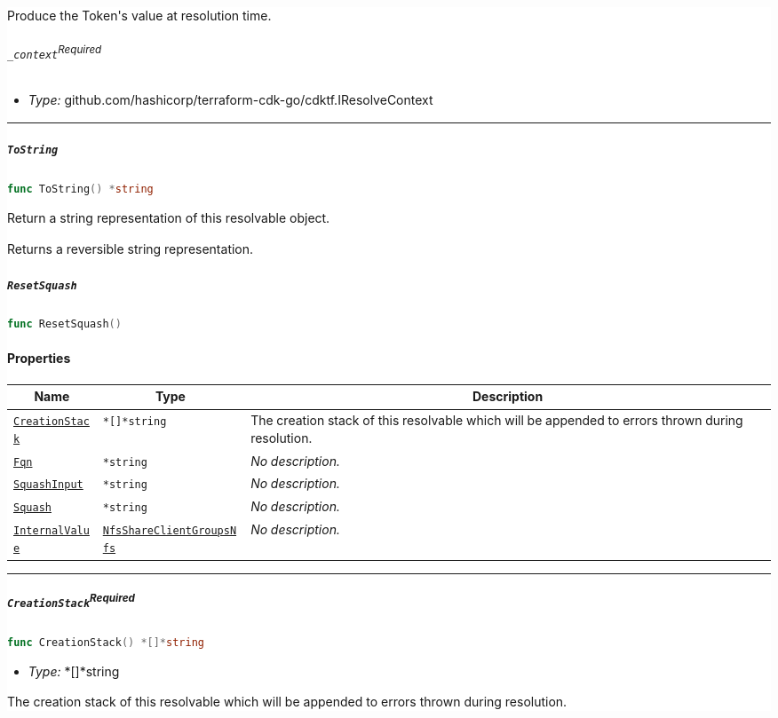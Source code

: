 Produce the Token's value at resolution time.

###### `_context`<sup>Required</sup> <a name="_context" id="@cdktf/provider-ionoscloud.nfsShare.NfsShareClientGroupsNfsOutputReference.resolve.parameter._context"></a>

- *Type:* github.com/hashicorp/terraform-cdk-go/cdktf.IResolveContext

---

##### `ToString` <a name="ToString" id="@cdktf/provider-ionoscloud.nfsShare.NfsShareClientGroupsNfsOutputReference.toString"></a>

```go
func ToString() *string
```

Return a string representation of this resolvable object.

Returns a reversible string representation.

##### `ResetSquash` <a name="ResetSquash" id="@cdktf/provider-ionoscloud.nfsShare.NfsShareClientGroupsNfsOutputReference.resetSquash"></a>

```go
func ResetSquash()
```


#### Properties <a name="Properties" id="Properties"></a>

| **Name** | **Type** | **Description** |
| --- | --- | --- |
| <code><a href="#@cdktf/provider-ionoscloud.nfsShare.NfsShareClientGroupsNfsOutputReference.property.creationStack">CreationStack</a></code> | <code>*[]*string</code> | The creation stack of this resolvable which will be appended to errors thrown during resolution. |
| <code><a href="#@cdktf/provider-ionoscloud.nfsShare.NfsShareClientGroupsNfsOutputReference.property.fqn">Fqn</a></code> | <code>*string</code> | *No description.* |
| <code><a href="#@cdktf/provider-ionoscloud.nfsShare.NfsShareClientGroupsNfsOutputReference.property.squashInput">SquashInput</a></code> | <code>*string</code> | *No description.* |
| <code><a href="#@cdktf/provider-ionoscloud.nfsShare.NfsShareClientGroupsNfsOutputReference.property.squash">Squash</a></code> | <code>*string</code> | *No description.* |
| <code><a href="#@cdktf/provider-ionoscloud.nfsShare.NfsShareClientGroupsNfsOutputReference.property.internalValue">InternalValue</a></code> | <code><a href="#@cdktf/provider-ionoscloud.nfsShare.NfsShareClientGroupsNfs">NfsShareClientGroupsNfs</a></code> | *No description.* |

---

##### `CreationStack`<sup>Required</sup> <a name="CreationStack" id="@cdktf/provider-ionoscloud.nfsShare.NfsShareClientGroupsNfsOutputReference.property.creationStack"></a>

```go
func CreationStack() *[]*string
```

- *Type:* *[]*string

The creation stack of this resolvable which will be appended to errors thrown during resolution.
